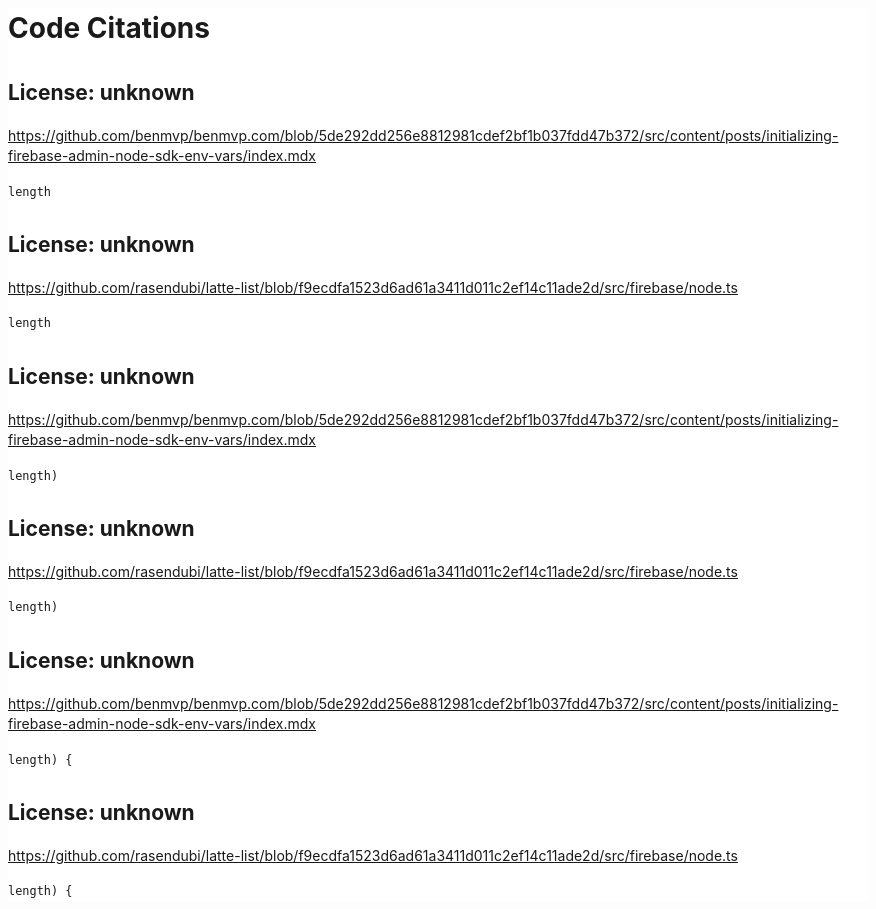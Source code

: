 # Code Citations

## License: unknown
https://github.com/benmvp/benmvp.com/blob/5de292dd256e8812981cdef2bf1b037fdd47b372/src/content/posts/initializing-firebase-admin-node-sdk-env-vars/index.mdx

```
length
```


## License: unknown
https://github.com/rasendubi/latte-list/blob/f9ecdfa1523d6ad61a3411d011c2ef14c11ade2d/src/firebase/node.ts

```
length
```


## License: unknown
https://github.com/benmvp/benmvp.com/blob/5de292dd256e8812981cdef2bf1b037fdd47b372/src/content/posts/initializing-firebase-admin-node-sdk-env-vars/index.mdx

```
length)
```


## License: unknown
https://github.com/rasendubi/latte-list/blob/f9ecdfa1523d6ad61a3411d011c2ef14c11ade2d/src/firebase/node.ts

```
length)
```


## License: unknown
https://github.com/benmvp/benmvp.com/blob/5de292dd256e8812981cdef2bf1b037fdd47b372/src/content/posts/initializing-firebase-admin-node-sdk-env-vars/index.mdx

```
length) {

```


## License: unknown
https://github.com/rasendubi/latte-list/blob/f9ecdfa1523d6ad61a3411d011c2ef14c11ade2d/src/firebase/node.ts

```
length) {

```
